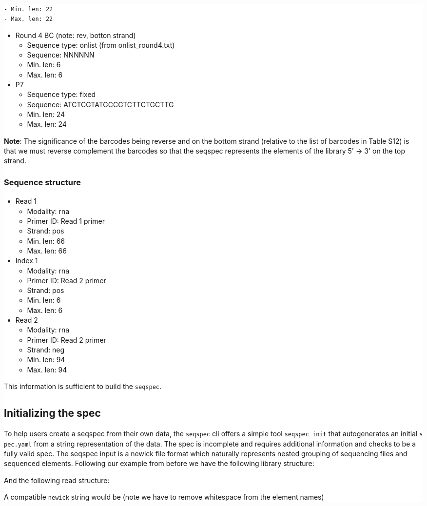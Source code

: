     - Min. len: 22
    - Max. len: 22
  - Round 4 BC (note: rev, botton strand)
    - Sequence type: onlist (from onlist_round4.txt)
    - Sequence: NNNNNN
    - Min. len: 6
    - Max. len: 6
  - P7
    - Sequence type: fixed
    - Sequence: ATCTCGTATGCCGTCTTCTGCTTG
    - Min. len: 24
    - Max. len: 24

**Note**: The significance of the barcodes being reverse and on the bottom strand (relative to the list of barcodes in Table S12) is that we must reverse complement the barcodes so that the seqspec represents the elements of the library 5' -> 3' on the top strand.

### Sequence structure

- Read 1
  - Modality: rna
  - Primer ID: Read 1 primer
  - Strand: pos
  - Min. len: 66
  - Max. len: 66
- Index 1
  - Modality: rna
  - Primer ID: Read 2 primer
  - Strand: pos
  - Min. len: 6
  - Max. len: 6
- Read 2
  - Modality: rna
  - Primer ID: Read 2 primer
  - Strand: neg
  - Min. len: 94
  - Max. len: 94

This information is sufficient to build the `seqspec`.

## Initializing the spec

To help users create a seqspec from their own data, the `seqspec` cli offers a simple tool `seqspec init` that autogenerates an initial `spec.yaml` from a string representation of the data. The spec is incomplete and requires additional information and checks to be a fully valid spec. The seqspec input is a [newick file format](https://en.wikipedia.org/wiki/Newick_format) which naturally represents nested grouping of sequencing files and sequenced elements. Following our example from before we have the following library structure:

And the following read structure:

A compatible `newick` string would be (note we have to remove whitespace from the element names)
